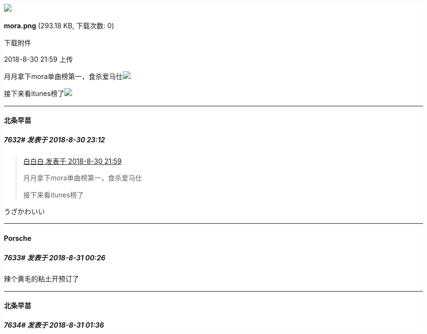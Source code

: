 


<img src="https://img.saraba1st.com/forum/201808/30/215922z8088g3fenjz380r.png" referrerpolicy="no-referrer">


<strong>mora.png</strong> (293.18 KB, 下载次数: 0)

下载附件

2018-8-30 21:59 上传






月月拿下mora单曲榜第一，食杀爱马仕<img src="https://static.saraba1st.com/image/smiley/face2017/051.png" referrerpolicy="no-referrer">

接下来看itunes榜了<img src="https://static.saraba1st.com/image/smiley/face2017/040.png" referrerpolicy="no-referrer"> 









-----

####  北条早苗  
##### 7632#       发表于 2018-8-30 23:12



<blockquote><a href="httphttps://bbs.saraba1st.com/2b/forum.php?mod=redirect&amp;goto=findpost&amp;pid=40814258&amp;ptid=1572644" target="_blank">白白白 发表于 2018-8-30 21:59</a>

月月拿下mora单曲榜第一，食杀爱马仕

接下来看itunes榜了</blockquote>
うざかわいい







-----

####  Porsche  
##### 7633#       发表于 2018-8-31 00:26




辣个黄毛的粘土开预订了







-----

####  北条早苗  
##### 7634#       发表于 2018-8-31 01:36
